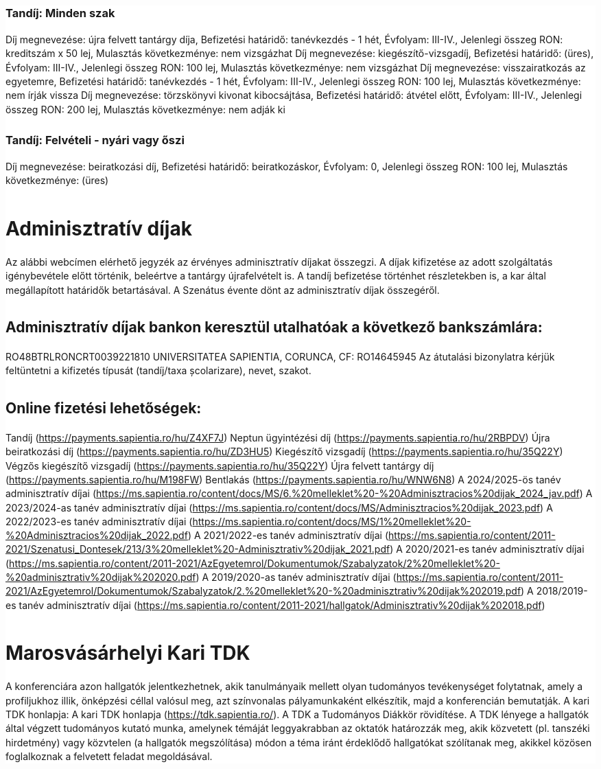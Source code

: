### Tandíj: Minden szak
Díj megnevezése: újra felvett tantárgy díja, Befizetési határidő: tanévkezdés - 1 hét, Évfolyam: III-IV., Jelenlegi összeg RON: kreditszám x 50 lej, Mulasztás következménye: nem vizsgázhat
Díj megnevezése: kiegészítő-vizsgadíj, Befizetési határidő: (üres), Évfolyam: III-IV., Jelenlegi összeg RON: 100 lej, Mulasztás következménye: nem vizsgázhat
Díj megnevezése: visszairatkozás az egyetemre, Befizetési határidő: tanévkezdés - 1 hét, Évfolyam: III-IV., Jelenlegi összeg RON: 100 lej, Mulasztás következménye: nem írják vissza
Díj megnevezése: törzskönyvi kivonat kibocsájtása, Befizetési határidő: átvétel előtt, Évfolyam: III-IV., Jelenlegi összeg RON: 200 lej, Mulasztás következménye: nem adják ki
### Tandíj: Felvételi - nyári vagy őszi
Díj megnevezése: beiratkozási díj, Befizetési határidő: beiratkozáskor, Évfolyam: 0, Jelenlegi összeg RON: 100 lej, Mulasztás következménye: (üres)
# Adminisztratív díjak
Az alábbi webcímen elérhető jegyzék az érvényes adminisztratív díjakat összegzi.
A díjak kifizetése az adott szolgáltatás igénybevétele előtt történik, beleértve a tantárgy újrafelvételt is.
A tandíj befizetése történhet részletekben is, a kar által megállapított határidők betartásával.
A Szenátus évente dönt az adminisztratív díjak összegéről.
## Adminisztratív díjak bankon keresztül utalhatóak a következő bankszámlára:
RO48BTRLRONCRT0039221810
UNIVERSITATEA SAPIENTIA, CORUNCA, CF: RO14645945
Az átutalási bizonylatra kérjük feltüntetni a kifizetés típusát (tandíj/taxa școlarizare), nevet, szakot.
## Online fizetési lehetőségek:
Tandíj (https://payments.sapientia.ro/hu/Z4XF7J)
Neptun ügyintézési díj (https://payments.sapientia.ro/hu/2RBPDV)
Újra beiratkozási díj (https://payments.sapientia.ro/hu/ZD3HU5)
Kiegészítő vizsgadíj (https://payments.sapientia.ro/hu/35Q22Y)
Végzős kiegészítő vizsgadíj (https://payments.sapientia.ro/hu/35Q22Y)
Újra felvett tantárgy díj (https://payments.sapientia.ro/hu/M198FW)
Bentlakás (https://payments.sapientia.ro/hu/WNW6N8)
A 2024/2025-ös tanév adminisztratív díjai (https://ms.sapientia.ro/content/docs/MS/6.%20melleklet%20-%20Adminisztracios%20dijak_2024_jav.pdf)
A 2023/2024-as tanév adminisztratív díjai (https://ms.sapientia.ro/content/docs/MS/Adminisztracios%20dijak_2023.pdf)
A 2022/2023-es tanév adminisztratív díjai (https://ms.sapientia.ro/content/docs/MS/1%20melleklet%20-%20Adminisztracios%20dijak_2022.pdf)
A 2021/2022-es tanév adminisztratív díjai (https://ms.sapientia.ro/content/2011-2021/Szenatusi_Dontesek/213/3%20melleklet%20-Adminisztrativ%20dijak_2021.pdf)
A 2020/2021-es tanév adminisztratív díjai (https://ms.sapientia.ro/content/2011-2021/AzEgyetemrol/Dokumentumok/Szabalyzatok/2%20melleklet%20-%20adminisztrativ%20dijak%202020.pdf)
A 2019/2020-as tanév adminisztratív díjai (https://ms.sapientia.ro/content/2011-2021/AzEgyetemrol/Dokumentumok/Szabalyzatok/2.%20melleklet%20-%20adminisztrativ%20dijak%202019.pdf)
A 2018/2019-es tanév adminisztratív díjai (https://ms.sapientia.ro/content/2011-2021/hallgatok/Adminisztrativ%20dijak%202018.pdf)
# Marosvásárhelyi Kari TDK
A konferenciára azon hallgatók jelentkezhetnek, akik tanulmányaik mellett olyan tudományos tevékenységet folytatnak, amely a profiljukhoz illik, önképzési céllal valósul meg, azt színvonalas pályamunkaként elkészítik, majd a konferencián bemutatják.
A kari TDK honlapja: A kari TDK honlapja (https://tdk.sapientia.ro/).
A TDK a Tudományos Diákkör rövidítése.
A TDK lényege a hallgatók által végzett tudományos kutató munka, amelynek témáját leggyakrabban az oktatók határozzák meg, akik közvetett (pl. tanszéki hirdetmény) vagy közvtelen (a hallgatók megszólítása) módon a téma iránt érdeklődő hallgatókat szólítanak meg, akikkel közösen foglalkoznak a felvetett feladat megoldásával.
